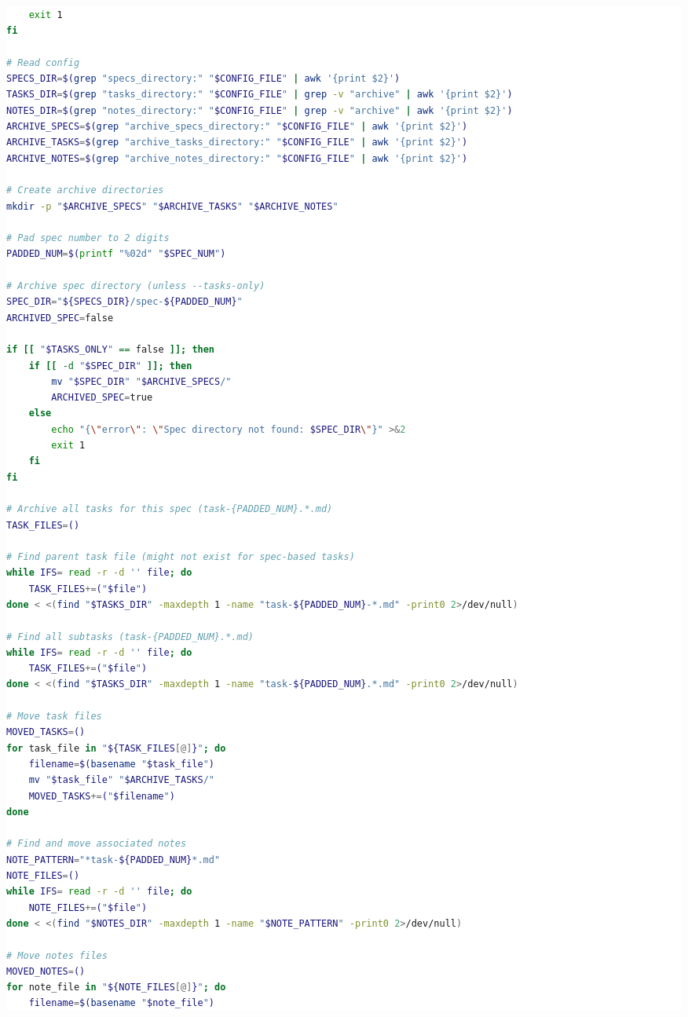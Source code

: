 ```bash
    exit 1
fi

# Read config
SPECS_DIR=$(grep "specs_directory:" "$CONFIG_FILE" | awk '{print $2}')
TASKS_DIR=$(grep "tasks_directory:" "$CONFIG_FILE" | grep -v "archive" | awk '{print $2}')
NOTES_DIR=$(grep "notes_directory:" "$CONFIG_FILE" | grep -v "archive" | awk '{print $2}')
ARCHIVE_SPECS=$(grep "archive_specs_directory:" "$CONFIG_FILE" | awk '{print $2}')
ARCHIVE_TASKS=$(grep "archive_tasks_directory:" "$CONFIG_FILE" | awk '{print $2}')
ARCHIVE_NOTES=$(grep "archive_notes_directory:" "$CONFIG_FILE" | awk '{print $2}')

# Create archive directories
mkdir -p "$ARCHIVE_SPECS" "$ARCHIVE_TASKS" "$ARCHIVE_NOTES"

# Pad spec number to 2 digits
PADDED_NUM=$(printf "%02d" "$SPEC_NUM")

# Archive spec directory (unless --tasks-only)
SPEC_DIR="${SPECS_DIR}/spec-${PADDED_NUM}"
ARCHIVED_SPEC=false

if [[ "$TASKS_ONLY" == false ]]; then
    if [[ -d "$SPEC_DIR" ]]; then
        mv "$SPEC_DIR" "$ARCHIVE_SPECS/"
        ARCHIVED_SPEC=true
    else
        echo "{\"error\": \"Spec directory not found: $SPEC_DIR\"}" >&2
        exit 1
    fi
fi

# Archive all tasks for this spec (task-{PADDED_NUM}.*.md)
TASK_FILES=()

# Find parent task file (might not exist for spec-based tasks)
while IFS= read -r -d '' file; do
    TASK_FILES+=("$file")
done < <(find "$TASKS_DIR" -maxdepth 1 -name "task-${PADDED_NUM}-*.md" -print0 2>/dev/null)

# Find all subtasks (task-{PADDED_NUM}.*.md)
while IFS= read -r -d '' file; do
    TASK_FILES+=("$file")
done < <(find "$TASKS_DIR" -maxdepth 1 -name "task-${PADDED_NUM}.*.md" -print0 2>/dev/null)

# Move task files
MOVED_TASKS=()
for task_file in "${TASK_FILES[@]}"; do
    filename=$(basename "$task_file")
    mv "$task_file" "$ARCHIVE_TASKS/"
    MOVED_TASKS+=("$filename")
done

# Find and move associated notes
NOTE_PATTERN="*task-${PADDED_NUM}*.md"
NOTE_FILES=()
while IFS= read -r -d '' file; do
    NOTE_FILES+=("$file")
done < <(find "$NOTES_DIR" -maxdepth 1 -name "$NOTE_PATTERN" -print0 2>/dev/null)

# Move notes files
MOVED_NOTES=()
for note_file in "${NOTE_FILES[@]}"; do
    filename=$(basename "$note_file")
```